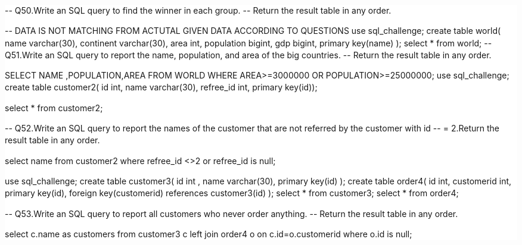 -- Q50.Write an SQL query to find the winner in each group.
-- Return the result table in any order.

-- DATA IS NOT MATCHING FROM ACTUTAL GIVEN DATA ACCORDING TO QUESTIONS
use sql_challenge;
create table world(
name varchar(30),
continent varchar(30),
area int,
population bigint,
gdp bigint,
primary key(name)
);
select * from world;
 -- Q51.Write an SQL query to report the name, population, and area of the big countries.
-- Return the result table in any order.

SELECT NAME ,POPULATION,AREA FROM WORLD
WHERE AREA>=3000000 OR POPULATION>=25000000;
use sql_challenge;
create table customer2(
id int,
name varchar(30),
refree_id int,
primary key(id));

select * from customer2;

-- Q52.Write an SQL query to report the names of the customer that are not referred by the customer with id
-- = 2.Return the result table in any order.

select name from customer2 
where refree_id <>2 or refree_id is null;

use sql_challenge;
create table customer3(
id int ,
name varchar(30),
primary key(id)
);
create table order4(
id int,
customerid int,
primary key(id),
foreign key(customerid) references customer3(id)
);
select * from customer3;
select * from order4;

-- Q53.Write an SQL query to report all customers who never order anything.
-- Return the result table in any order.

select c.name as customers
from customer3 c left join order4 o
on c.id=o.customerid
where o.id is null;

